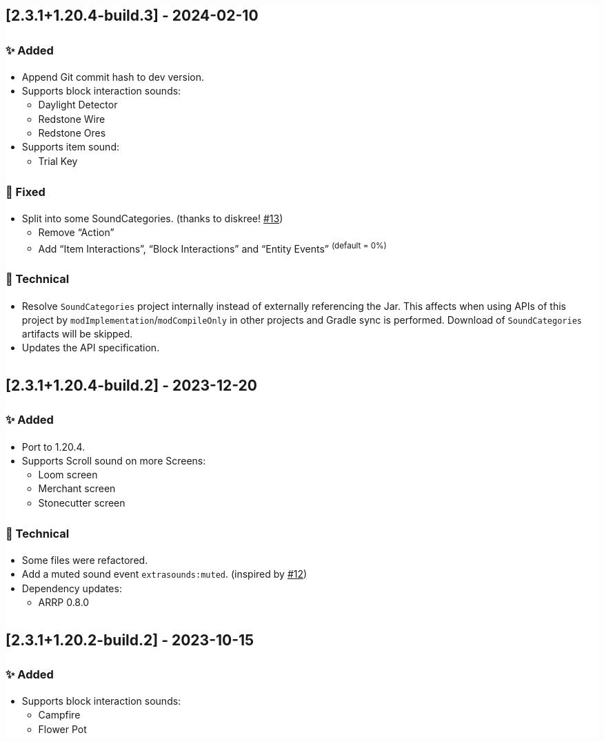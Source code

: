 ## [2.3.1+1.20.4-build.3] - 2024-02-10
### ✨ Added

* Append Git commit hash to dev version.
* Supports block interaction sounds:
  - Daylight Detector
  - Redstone Wire
  - Redstone Ores
* Supports item sound:
  - Trial Key

### 🔧 Fixed

* Split into some SoundCategories. (thanks to diskree! [#13](https://github.com/lonefelidae16/extra-sounds/pull/13))
  - Remove “Action”
  - Add “Item Interactions”, “Block Interactions” and “Entity Events” <sup>(default = 0%)</sup>

### 👷 Technical

* Resolve `SoundCategories` project internally instead of externally referencing the Jar.
  This affects when using APIs of this project by `modImplementation`/`modCompileOnly`
  in other projects and Gradle sync is performed.
  Download of `SoundCategories` artifacts will be skipped.
* Updates the API specification.

## [2.3.1+1.20.4-build.2] - 2023-12-20
### ✨ Added

* Port to 1.20.4.
* Supports Scroll sound on more Screens:
  - Loom screen
  - Merchant screen
  - Stonecutter screen

### 👷 Technical

* Some files were refactored.
* Add a muted sound event `extrasounds:muted`. (inspired by [#12](https://github.com/lonefelidae16/extra-sounds/issues/12))
* Dependency updates:
  - ARRP 0.8.0

## [2.3.1+1.20.2-build.2] - 2023-10-15
### ✨ Added

* Supports block interaction sounds:
  - Campfire
  - Flower Pot
